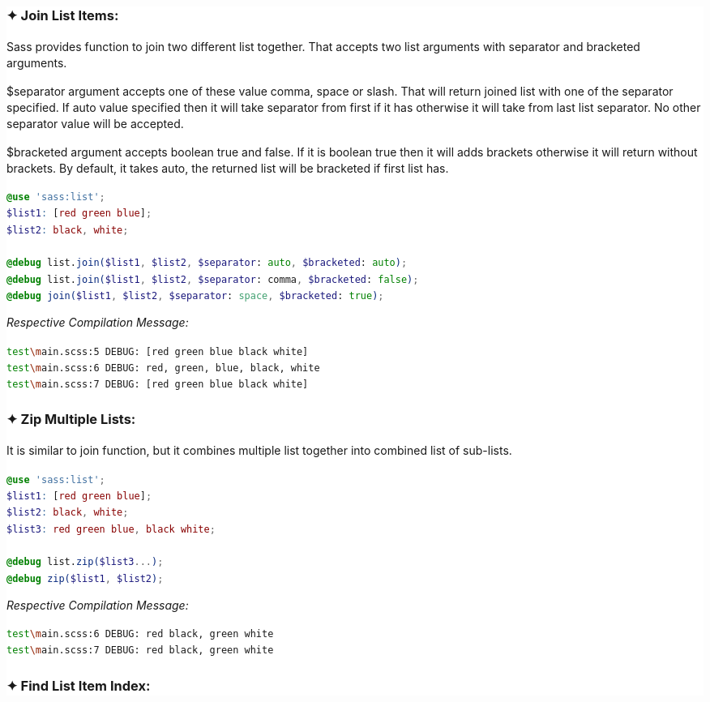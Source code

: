 ### &#10022; Join List Items:

Sass provides function to join two different list together. That accepts two list arguments with separator and bracketed arguments.

$separator argument accepts one of these value comma, space or slash. That will return joined list with one of the separator specified. If auto value specified then it will take separator from first if it has otherwise it will take from last list separator. No other separator value will be accepted.

$bracketed argument accepts boolean true and false. If it is boolean true then it will adds brackets otherwise it will return without brackets. By default, it takes auto, the returned list will be bracketed if first list has.

```scss
@use 'sass:list';
$list1: [red green blue];
$list2: black, white;

@debug list.join($list1, $list2, $separator: auto, $bracketed: auto);
@debug list.join($list1, $list2, $separator: comma, $bracketed: false);
@debug join($list1, $list2, $separator: space, $bracketed: true);
```

*Respective Compilation Message:*

```bash
test\main.scss:5 DEBUG: [red green blue black white]
test\main.scss:6 DEBUG: red, green, blue, black, white
test\main.scss:7 DEBUG: [red green blue black white]
```

### &#10022; Zip Multiple Lists:

It is similar to join function, but it combines multiple list together into combined list of sub-lists.

```scss
@use 'sass:list';
$list1: [red green blue];
$list2: black, white;
$list3: red green blue, black white;

@debug list.zip($list3...);
@debug zip($list1, $list2);
```

*Respective Compilation Message:*

```bash
test\main.scss:6 DEBUG: red black, green white
test\main.scss:7 DEBUG: red black, green white
```



### &#10022; Find List Item Index:
